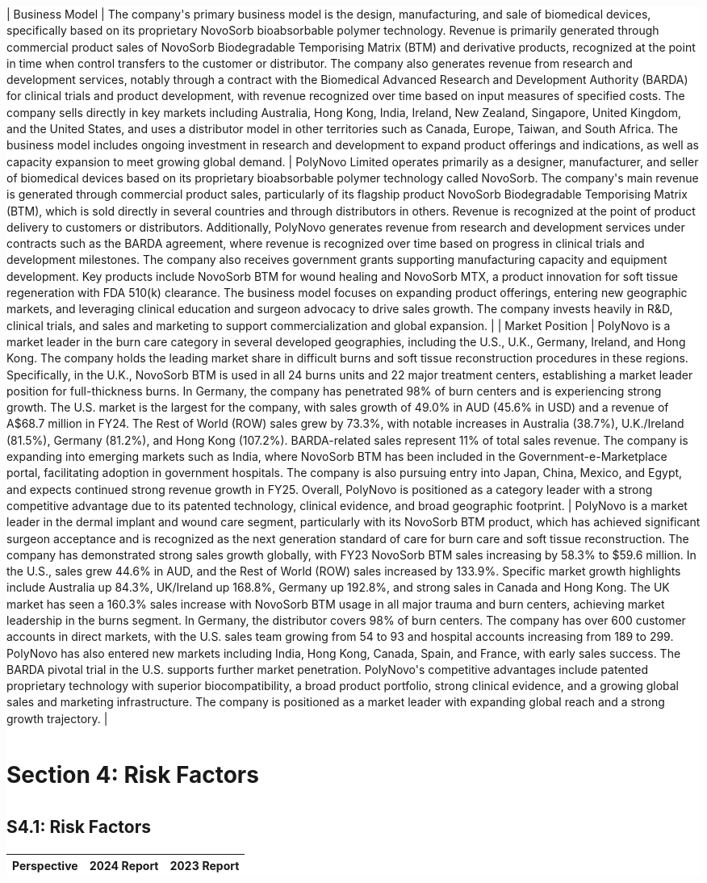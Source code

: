| Business Model | The company's primary business model is the design, manufacturing, and sale of biomedical devices, specifically based on its proprietary NovoSorb bioabsorbable polymer technology. Revenue is primarily generated through commercial product sales of NovoSorb Biodegradable Temporising Matrix (BTM) and derivative products, recognized at the point in time when control transfers to the customer or distributor. The company also generates revenue from research and development services, notably through a contract with the Biomedical Advanced Research and Development Authority (BARDA) for clinical trials and product development, with revenue recognized over time based on input measures of specified costs. The company sells directly in key markets including Australia, Hong Kong, India, Ireland, New Zealand, Singapore, United Kingdom, and the United States, and uses a distributor model in other territories such as Canada, Europe, Taiwan, and South Africa. The business model includes ongoing investment in research and development to expand product offerings and indications, as well as capacity expansion to meet growing global demand. | PolyNovo Limited operates primarily as a designer, manufacturer, and seller of biomedical devices based on its proprietary bioabsorbable polymer technology called NovoSorb. The company's main revenue is generated through commercial product sales, particularly of its flagship product NovoSorb Biodegradable Temporising Matrix (BTM), which is sold directly in several countries and through distributors in others. Revenue is recognized at the point of product delivery to customers or distributors. Additionally, PolyNovo generates revenue from research and development services under contracts such as the BARDA agreement, where revenue is recognized over time based on progress in clinical trials and development milestones. The company also receives government grants supporting manufacturing capacity and equipment development. Key products include NovoSorb BTM for wound healing and NovoSorb MTX, a product innovation for soft tissue regeneration with FDA 510(k) clearance. The business model focuses on expanding product offerings, entering new geographic markets, and leveraging clinical education and surgeon advocacy to drive sales growth. The company invests heavily in R&D, clinical trials, and sales and marketing to support commercialization and global expansion. |
| Market Position | PolyNovo is a market leader in the burn care category in several developed geographies, including the U.S., U.K., Germany, Ireland, and Hong Kong. The company holds the leading market share in difficult burns and soft tissue reconstruction procedures in these regions. Specifically, in the U.K., NovoSorb BTM is used in all 24 burns units and 22 major treatment centers, establishing a market leader position for full-thickness burns. In Germany, the company has penetrated 98% of burn centers and is experiencing strong growth. The U.S. market is the largest for the company, with sales growth of 49.0% in AUD (45.6% in USD) and a revenue of A$68.7 million in FY24. The Rest of World (ROW) sales grew by 73.3%, with notable increases in Australia (38.7%), U.K./Ireland (81.5%), Germany (81.2%), and Hong Kong (107.2%). BARDA-related sales represent 11% of total sales revenue. The company is expanding into emerging markets such as India, where NovoSorb BTM has been included in the Government-e-Marketplace portal, facilitating adoption in government hospitals. The company is also pursuing entry into Japan, China, Mexico, and Egypt, and expects continued strong revenue growth in FY25. Overall, PolyNovo is positioned as a category leader with a strong competitive advantage due to its patented technology, clinical evidence, and broad geographic footprint. | PolyNovo is a market leader in the dermal implant and wound care segment, particularly with its NovoSorb BTM product, which has achieved significant surgeon acceptance and is recognized as the next generation standard of care for burn care and soft tissue reconstruction. The company has demonstrated strong sales growth globally, with FY23 NovoSorb BTM sales increasing by 58.3% to $59.6 million. In the U.S., sales grew 44.6% in AUD, and the Rest of World (ROW) sales increased by 133.9%. Specific market growth highlights include Australia up 84.3%, UK/Ireland up 168.8%, Germany up 192.8%, and strong sales in Canada and Hong Kong. The UK market has seen a 160.3% sales increase with NovoSorb BTM usage in all major trauma and burn centers, achieving market leadership in the burns segment. In Germany, the distributor covers 98% of burn centers. The company has over 600 customer accounts in direct markets, with the U.S. sales team growing from 54 to 93 and hospital accounts increasing from 189 to 299. PolyNovo has also entered new markets including India, Hong Kong, Canada, Spain, and France, with early sales success. The BARDA pivotal trial in the U.S. supports further market penetration. PolyNovo's competitive advantages include patented proprietary technology with superior biocompatibility, a broad product portfolio, strong clinical evidence, and a growing global sales and marketing infrastructure. The company is positioned as a market leader with expanding global reach and a strong growth trajectory. |


# Section 4: Risk Factors

## S4.1: Risk Factors

| Perspective | 2024 Report | 2023 Report |
| :---- | :---- | :---- |